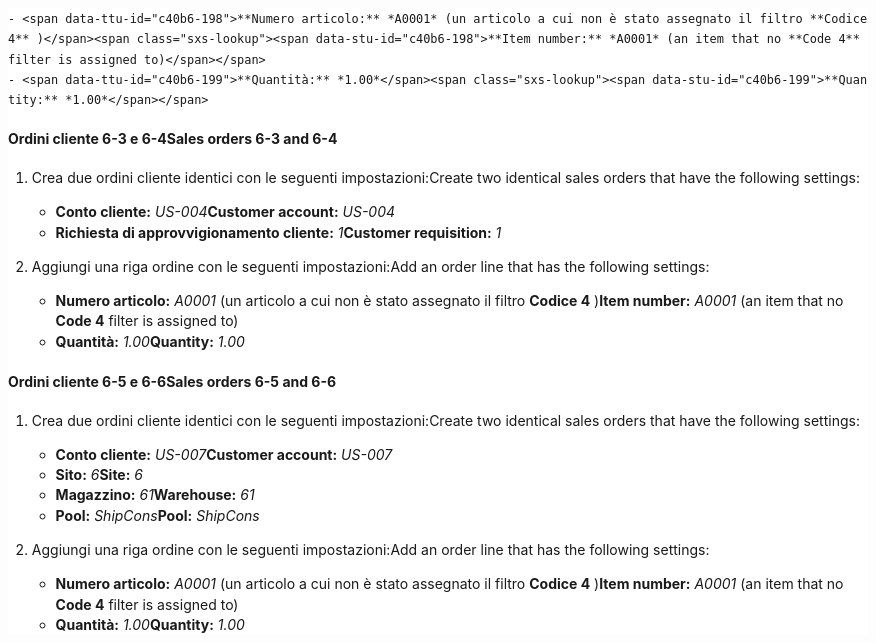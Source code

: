     - <span data-ttu-id="c40b6-198">**Numero articolo:** *A0001* (un articolo a cui non è stato assegnato il filtro **Codice 4** )</span><span class="sxs-lookup"><span data-stu-id="c40b6-198">**Item number:** *A0001* (an item that no **Code 4** filter is assigned to)</span></span>
    - <span data-ttu-id="c40b6-199">**Quantità:** *1.00*</span><span class="sxs-lookup"><span data-stu-id="c40b6-199">**Quantity:** *1.00*</span></span>

#### <a name="sales-orders-6-3-and-6-4"></a><span data-ttu-id="c40b6-200">Ordini cliente 6-3 e 6-4</span><span class="sxs-lookup"><span data-stu-id="c40b6-200">Sales orders 6-3 and 6-4</span></span>

1. <span data-ttu-id="c40b6-201">Crea due ordini cliente identici con le seguenti impostazioni:</span><span class="sxs-lookup"><span data-stu-id="c40b6-201">Create two identical sales orders that have the following settings:</span></span>

    - <span data-ttu-id="c40b6-202">**Conto cliente:** *US-004*</span><span class="sxs-lookup"><span data-stu-id="c40b6-202">**Customer account:** *US-004*</span></span>
    - <span data-ttu-id="c40b6-203">**Richiesta di approvvigionamento cliente:** *1*</span><span class="sxs-lookup"><span data-stu-id="c40b6-203">**Customer requisition:** *1*</span></span>

1. <span data-ttu-id="c40b6-204">Aggiungi una riga ordine con le seguenti impostazioni:</span><span class="sxs-lookup"><span data-stu-id="c40b6-204">Add an order line that has the following settings:</span></span>

    - <span data-ttu-id="c40b6-205">**Numero articolo:** *A0001* (un articolo a cui non è stato assegnato il filtro **Codice 4** )</span><span class="sxs-lookup"><span data-stu-id="c40b6-205">**Item number:** *A0001* (an item that no **Code 4** filter is assigned to)</span></span>
    - <span data-ttu-id="c40b6-206">**Quantità:** *1.00*</span><span class="sxs-lookup"><span data-stu-id="c40b6-206">**Quantity:** *1.00*</span></span>

#### <a name="sales-orders-6-5-and-6-6"></a><span data-ttu-id="c40b6-207">Ordini cliente 6-5 e 6-6</span><span class="sxs-lookup"><span data-stu-id="c40b6-207">Sales orders 6-5 and 6-6</span></span>

1. <span data-ttu-id="c40b6-208">Crea due ordini cliente identici con le seguenti impostazioni:</span><span class="sxs-lookup"><span data-stu-id="c40b6-208">Create two identical sales orders that have the following settings:</span></span>

    - <span data-ttu-id="c40b6-209">**Conto cliente:** *US-007*</span><span class="sxs-lookup"><span data-stu-id="c40b6-209">**Customer account:** *US-007*</span></span>
    - <span data-ttu-id="c40b6-210">**Sito:** *6*</span><span class="sxs-lookup"><span data-stu-id="c40b6-210">**Site:** *6*</span></span>
    - <span data-ttu-id="c40b6-211">**Magazzino:** *61*</span><span class="sxs-lookup"><span data-stu-id="c40b6-211">**Warehouse:** *61*</span></span>
    - <span data-ttu-id="c40b6-212">**Pool:** *ShipCons*</span><span class="sxs-lookup"><span data-stu-id="c40b6-212">**Pool:** *ShipCons*</span></span>

1. <span data-ttu-id="c40b6-213">Aggiungi una riga ordine con le seguenti impostazioni:</span><span class="sxs-lookup"><span data-stu-id="c40b6-213">Add an order line that has the following settings:</span></span>

    - <span data-ttu-id="c40b6-214">**Numero articolo:** *A0001* (un articolo a cui non è stato assegnato il filtro **Codice 4** )</span><span class="sxs-lookup"><span data-stu-id="c40b6-214">**Item number:** *A0001* (an item that no **Code 4** filter is assigned to)</span></span>
    - <span data-ttu-id="c40b6-215">**Quantità:** *1.00*</span><span class="sxs-lookup"><span data-stu-id="c40b6-215">**Quantity:** *1.00*</span></span>
